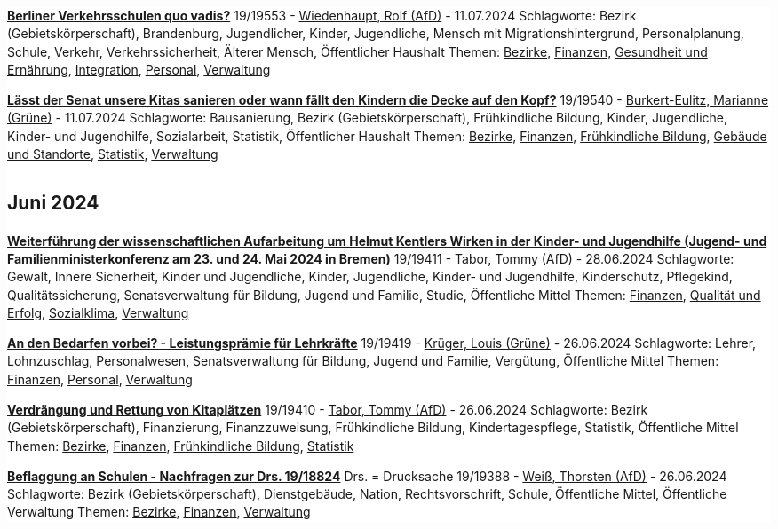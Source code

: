 **[Berliner Verkehrsschulen quo vadis?](https://pardok.parlament-berlin.de/starweb/adis/citat/VT/19/SchrAnfr/S19-19553.pdf)**
19/19553 - [Wiedenhaupt, Rolf (AfD)](autor_wiedenhaupt_rolf_afd.md) - 11.07.2024
Schlagworte: Bezirk (Gebietskörperschaft), Brandenburg, Jugendlicher, Kinder, Jugendliche, Mensch mit Migrationshintergrund, Personalplanung, Schule, Verkehr, Verkehrssicherheit, Älterer Mensch, Öffentlicher Haushalt
Themen: [Bezirke](thema_bezirke.md), [Finanzen](thema_finanzen.md), [Gesundheit und Ernährung](thema_gesundheit_und_ernaehrung.md), [Integration](thema_integration.md), [Personal](thema_personal.md), [Verwaltung](thema_verwaltung.md)

**[Lässt der Senat unsere Kitas sanieren oder wann fällt den Kindern die Decke auf den Kopf?](https://pardok.parlament-berlin.de/starweb/adis/citat/VT/19/SchrAnfr/S19-19540.pdf)**
19/19540 - [Burkert-Eulitz, Marianne (Grüne)](autor_burkert-eulitz_marianne_gruene.md) - 11.07.2024
Schlagworte: Bausanierung, Bezirk (Gebietskörperschaft), Frühkindliche Bildung, Kinder, Jugendliche, Kinder- und Jugendhilfe, Sozialarbeit, Statistik, Öffentlicher Haushalt
Themen: [Bezirke](thema_bezirke.md), [Finanzen](thema_finanzen.md), [Frühkindliche Bildung](thema_fruehkindliche_bildung.md), [Gebäude und Standorte](thema_gebaeude_und_standorte.md), [Statistik](thema_statistik.md), [Verwaltung](thema_verwaltung.md)

## Juni 2024
**[Weiterführung der wissenschaftlichen Aufarbeitung um Helmut Kentlers Wirken in der Kinder- und Jugendhilfe (Jugend- und Familienministerkonferenz am 23. und 24. Mai 2024 in Bremen)](https://pardok.parlament-berlin.de/starweb/adis/citat/VT/19/SchrAnfr/S19-19411.pdf)**
19/19411 - [Tabor, Tommy (AfD)](autor_tabor_tommy_afd.md) - 28.06.2024
Schlagworte: Gewalt, Innere Sicherheit, Kinder und Jugendliche, Kinder, Jugendliche, Kinder- und Jugendhilfe, Kinderschutz, Pflegekind, Qualitätssicherung, Senatsverwaltung für Bildung, Jugend und Familie, Studie, Öffentliche Mittel
Themen: [Finanzen](thema_finanzen.md), [Qualität und Erfolg](thema_qualitaet_und_erfolg.md), [Sozialklima](thema_sozialklima.md), [Verwaltung](thema_verwaltung.md)

**[An den Bedarfen vorbei? - Leistungsprämie für Lehrkräfte](https://pardok.parlament-berlin.de/starweb/adis/citat/VT/19/SchrAnfr/S19-19419.pdf)**
19/19419 - [Krüger, Louis (Grüne)](autor_krueger_louis_gruene.md) - 26.06.2024
Schlagworte: Lehrer, Lohnzuschlag, Personalwesen, Senatsverwaltung für Bildung, Jugend und Familie, Vergütung, Öffentliche Mittel
Themen: [Finanzen](thema_finanzen.md), [Personal](thema_personal.md), [Verwaltung](thema_verwaltung.md)

**[Verdrängung und Rettung von Kitaplätzen](https://pardok.parlament-berlin.de/starweb/adis/citat/VT/19/SchrAnfr/S19-19410.pdf)**
19/19410 - [Tabor, Tommy (AfD)](autor_tabor_tommy_afd.md) - 26.06.2024
Schlagworte: Bezirk (Gebietskörperschaft), Finanzierung, Finanzzuweisung, Frühkindliche Bildung, Kindertagespflege, Statistik, Öffentliche Mittel
Themen: [Bezirke](thema_bezirke.md), [Finanzen](thema_finanzen.md), [Frühkindliche Bildung](thema_fruehkindliche_bildung.md), [Statistik](thema_statistik.md)

**[Beflaggung an Schulen - Nachfragen zur Drs. 19/18824](https://pardok.parlament-berlin.de/starweb/adis/citat/VT/19/SchrAnfr/S19-19388.pdf)**
Drs. = Drucksache
19/19388 - [Weiß, Thorsten (AfD)](autor_weiss_thorsten_afd.md) - 26.06.2024
Schlagworte: Bezirk (Gebietskörperschaft), Dienstgebäude, Nation, Rechtsvorschrift, Schule, Öffentliche Mittel, Öffentliche Verwaltung
Themen: [Bezirke](thema_bezirke.md), [Finanzen](thema_finanzen.md), [Verwaltung](thema_verwaltung.md)
